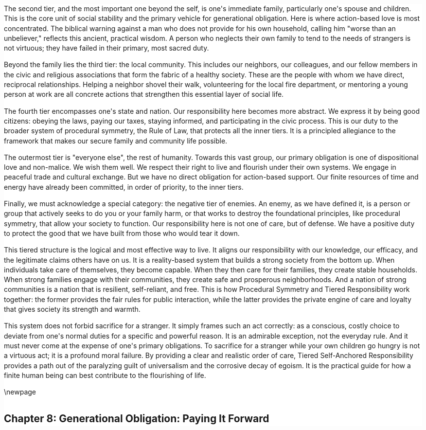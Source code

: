 The second tier, and the most important one beyond the self, is one's immediate family, particularly one's spouse and children. This is the core unit of social stability and the primary vehicle for generational obligation. Here is where action-based love is most concentrated. The biblical warning against a man who does not provide for his own household, calling him "worse than an unbeliever," reflects this ancient, practical wisdom. A person who neglects their own family to tend to the needs of strangers is not virtuous; they have failed in their primary, most sacred duty.

Beyond the family lies the third tier: the local community. This includes our neighbors, our colleagues, and our fellow members in the civic and religious associations that form the fabric of a healthy society. These are the people with whom we have direct, reciprocal relationships. Helping a neighbor shovel their walk, volunteering for the local fire department, or mentoring a young person at work are all concrete actions that strengthen this essential layer of social life.

The fourth tier encompasses one's state and nation. Our responsibility here becomes more abstract. We express it by being good citizens: obeying the laws, paying our taxes, staying informed, and participating in the civic process. This is our duty to the broader system of procedural symmetry, the Rule of Law, that protects all the inner tiers. It is a principled allegiance to the framework that makes our secure family and community life possible.

The outermost tier is "everyone else", the rest of humanity. Towards this vast group, our primary obligation is one of dispositional love and non-malice. We wish them well. We respect their right to live and flourish under their own systems. We engage in peaceful trade and cultural exchange. But we have no direct obligation for action-based support. Our finite resources of time and energy have already been committed, in order of priority, to the inner tiers.

Finally, we must acknowledge a special category: the negative tier of enemies. An enemy, as we have defined it, is a person or group that actively seeks to do you or your family harm, or that works to destroy the foundational principles, like procedural symmetry, that allow your society to function. Our responsibility here is not one of care, but of defense. We have a positive duty to protect the good that we have built from those who would tear it down.

This tiered structure is the logical and most effective way to live. It aligns our responsibility with our knowledge, our efficacy, and the legitimate claims others have on us. It is a reality-based system that builds a strong society from the bottom up. When individuals take care of themselves, they become capable. When they then care for their families, they create stable households. When strong families engage with their communities, they create safe and prosperous neighborhoods. And a nation of strong communities is a nation that is resilient, self-reliant, and free. This is how Procedural Symmetry and Tiered Responsibility work together: the former provides the fair rules for public interaction, while the latter provides the private engine of care and loyalty that gives society its strength and warmth.

This system does not forbid sacrifice for a stranger. It simply frames such an act correctly: as a conscious, costly choice to deviate from one's normal duties for a specific and powerful reason. It is an admirable exception, not the everyday rule. And it must never come at the expense of one's primary obligations. To sacrifice for a stranger while your own children go hungry is not a virtuous act; it is a profound moral failure. By providing a clear and realistic order of care, Tiered Self-Anchored Responsibility provides a path out of the paralyzing guilt of universalism and the corrosive decay of egoism. It is the practical guide for how a finite human being can best contribute to the flourishing of life.

\newpage

## Chapter 8: Generational Obligation: Paying It Forward

